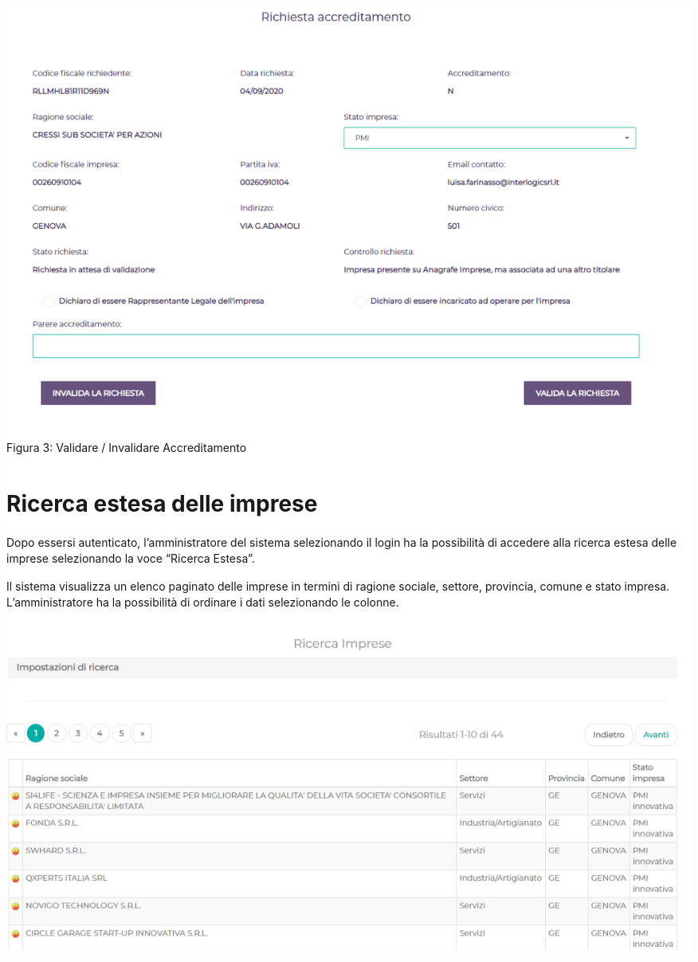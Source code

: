 ![](media/9fd6c3812acb0e2d790d0ad3c3d6eb78.png)

Figura 3: Validare / Invalidare Accreditamento

# Ricerca estesa delle imprese

Dopo essersi autenticato, l’amministratore del sistema selezionando il login ha
la possibilità di accedere alla ricerca estesa delle imprese selezionando la
voce “Ricerca Estesa”.

Il sistema visualizza un elenco paginato delle imprese in termini di ragione
sociale, settore, provincia, comune e stato impresa. L’amministratore ha la
possibilità di ordinare i dati selezionando le colonne.

![](media/bd0297080a33c65d3259394e455be8b6.png)
